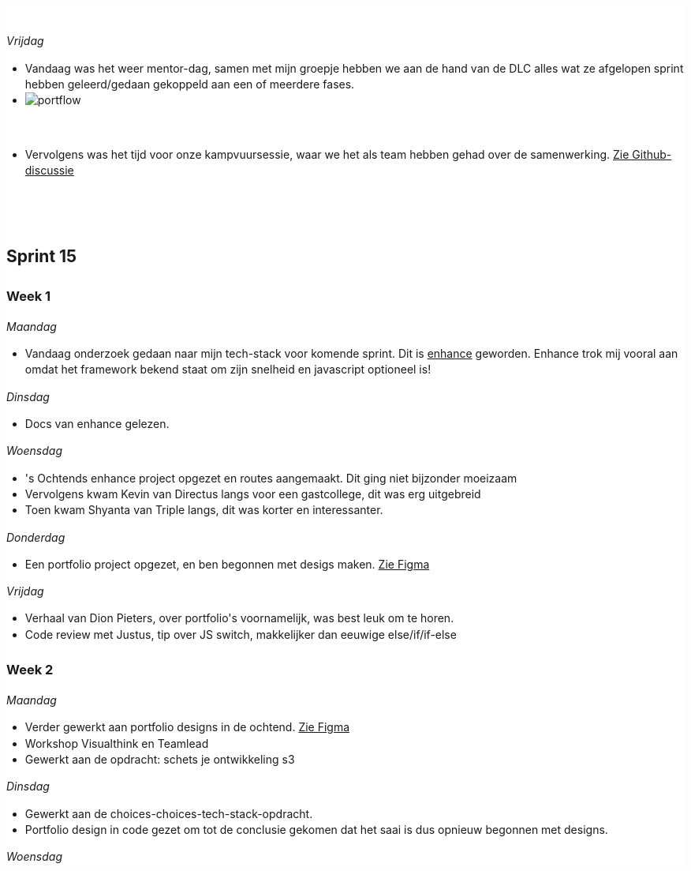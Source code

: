 <br>

*Vrijdag*
- Vandaag was het weer mentor-dag, samen met mijn groepje hebben we aan de hand van de DLC alles wat ze afgelopen sprint hebben geleerd/gedaan gekoppeld aan een of meerdere fases.
- <img width="200" height="auto" alt="portflow" src="https://github.com/user-attachments/assets/3043f5ab-fdc0-4b15-9b1b-d66f3b6d2350">

<br>

- Vervolgens was het tijd voor onze kampvuursessie, waar we het als team hebben gehad over de samenwerking. [Zie Github-discussie](https://github.com/fdnd-agency/buurtcampus-oost/issues/189#issuecomment-2406905342)


<br>
<br>

## Sprint 15
### Week 1
*Maandag*
- Vandaag onderzoek gedaan naar mijn tech-stack voor komende sprint. Dit is [enhance](https://enhance.dev/) geworden. Enhance trok mij vooral aan omdat het framework bekend staat om zijn snelheid en javascript optioneel is!  

*Dinsdag*
- Docs van enhance gelezen.

*Woensdag*
- 's Ochtends enhance project opgezet en routes aangemaakt. Dit ging niet bijzonder moeizaam
- Vervolgens kwam Kevin van Directus langs voor een gastcollege, dit was erg uitgebreid
- Toen kwam Shyanta van Triple langs, dit was korter en interessanter. 

*Donderdag*
- Een portfolio project opgezet, en ben begonnen met desigs maken. [Zie Figma](https://www.figma.com/design/IbNQBs7pkOqkQwLt6Fvdro/portfolio?node-id=0-1&node-type=canvas&t=vbQXWbVAYGdXa2xi-0)

*Vrijdag*
- Verhaal van Dion Pieters, over portfolio's voornamelijk, was best leuk om te horen.
- Code review met Justus, tip over JS switch, makkelijker dan eeuwige else/if/if-else

### Week 2
*Maandag*
- Verder gewerkt aan portfolio designs in de ochtend. [Zie Figma](https://www.figma.com/design/IbNQBs7pkOqkQwLt6Fvdro/portfolio?node-id=0-1&node-type=canvas&t=vbQXWbVAYGdXa2xi-0)
- Workshop Visualthink en Teamlead
- Gewerkt aan de opdracht: schets je ontwikkeling s3

*Dinsdag*
- Gewerkt aan de choices-choices-tech-stack-opdracht.
- Portfolio design in code gezet om tot de conclusie gekomen dat het saai is dus opnieuw begonnen met designs.

*Woensdag*
